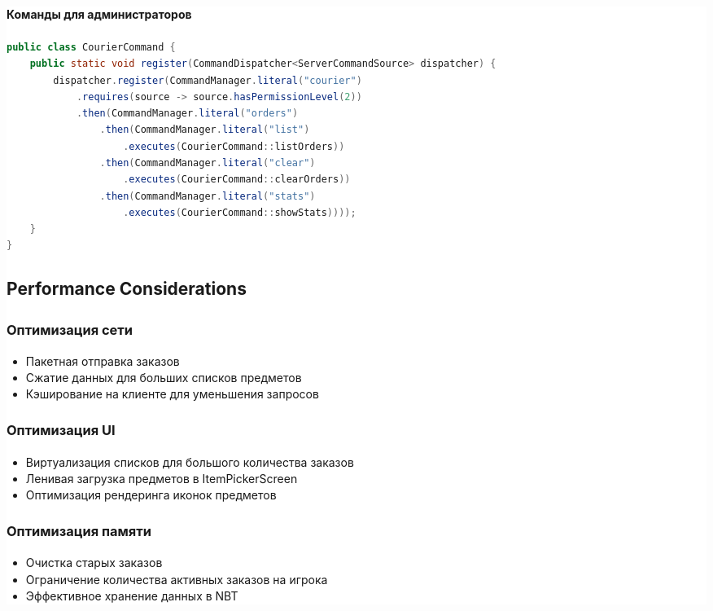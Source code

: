 #### Команды для администраторов
```java
public class CourierCommand {
    public static void register(CommandDispatcher<ServerCommandSource> dispatcher) {
        dispatcher.register(CommandManager.literal("courier")
            .requires(source -> source.hasPermissionLevel(2))
            .then(CommandManager.literal("orders")
                .then(CommandManager.literal("list")
                    .executes(CourierCommand::listOrders))
                .then(CommandManager.literal("clear")
                    .executes(CourierCommand::clearOrders))
                .then(CommandManager.literal("stats")
                    .executes(CourierCommand::showStats))));
    }
}
```

## Performance Considerations

### Оптимизация сети
- Пакетная отправка заказов
- Сжатие данных для больших списков предметов
- Кэширование на клиенте для уменьшения запросов

### Оптимизация UI
- Виртуализация списков для большого количества заказов
- Ленивая загрузка предметов в ItemPickerScreen
- Оптимизация рендеринга иконок предметов

### Оптимизация памяти
- Очистка старых заказов
- Ограничение количества активных заказов на игрока
- Эффективное хранение данных в NBT